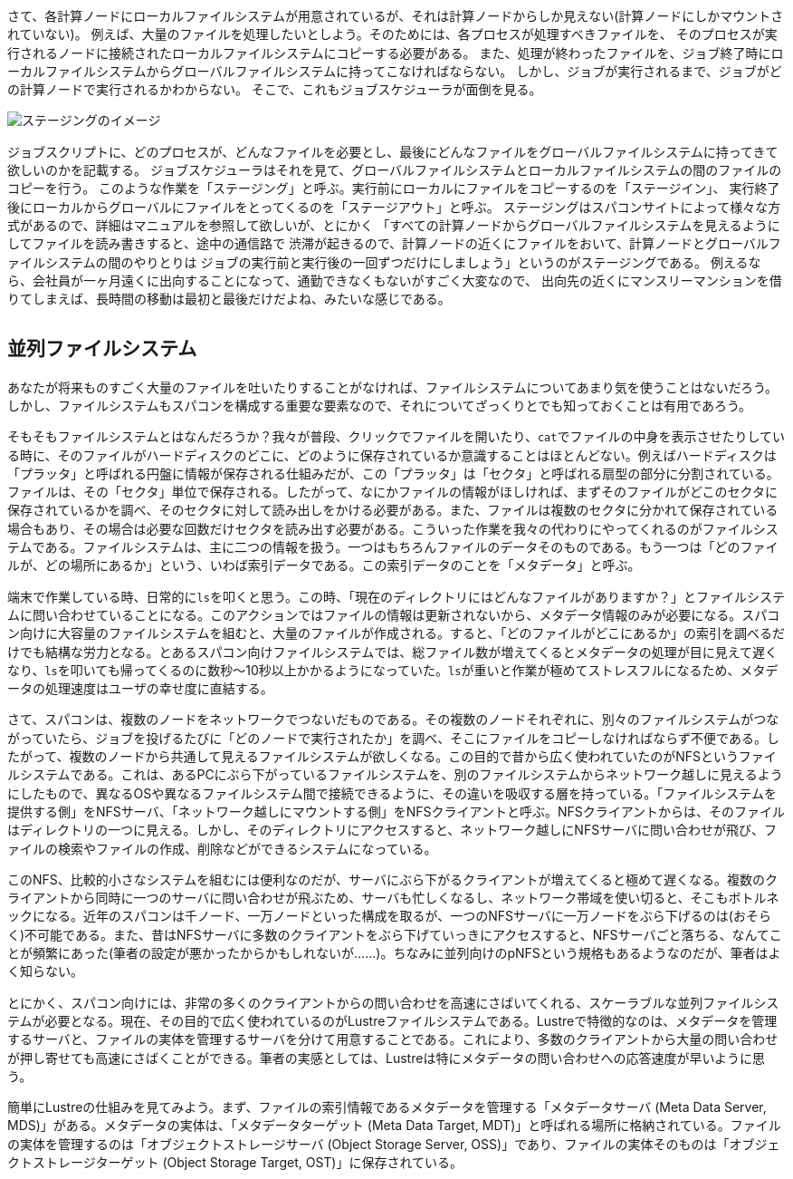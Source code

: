 さて、各計算ノードにローカルファイルシステムが用意されているが、それは計算ノードからしか見えない(計算ノードにしかマウントされていない)。
例えば、大量のファイルを処理したいとしよう。そのためには、各プロセスが処理すべきファイルを、
そのプロセスが実行されるノードに接続されたローカルファイルシステムにコピーする必要がある。
また、処理が終わったファイルを、ジョブ終了時にローカルファイルシステムからグローバルファイルシステムに持ってこなければならない。
しかし、ジョブが実行されるまで、ジョブがどの計算ノードで実行されるかわからない。
そこで、これもジョブスケジューラが面倒を見る。

![ステージングのイメージ](fig/staging.png)

ジョブスクリプトに、どのプロセスが、どんなファイルを必要とし、最後にどんなファイルをグローバルファイルシステムに持ってきて欲しいのかを記載する。
ジョブスケジューラはそれを見て、グローバルファイルシステムとローカルファイルシステムの間のファイルのコピーを行う。
このような作業を「ステージング」と呼ぶ。実行前にローカルにファイルをコピーするのを「ステージイン」、
実行終了後にローカルからグローバルにファイルをとってくるのを「ステージアウト」と呼ぶ。
ステージングはスパコンサイトによって様々な方式があるので、詳細はマニュアルを参照して欲しいが、とにかく
「すべての計算ノードからグローバルファイルシステムを見えるようにしてファイルを読み書きすると、途中の通信路で
渋滞が起きるので、計算ノードの近くにファイルをおいて、計算ノードとグローバルファイルシステムの間のやりとりは
ジョブの実行前と実行後の一回ずつだけにしましょう」というのがステージングである。
例えるなら、会社員が一ヶ月遠くに出向することになって、通勤できなくもないがすごく大変なので、
出向先の近くにマンスリーマンションを借りてしまえば、長時間の移動は最初と最後だけだよね、みたいな感じである。

## 並列ファイルシステム

あなたが将来ものすごく大量のファイルを吐いたりすることがなければ、ファイルシステムについてあまり気を使うことはないだろう。しかし、ファイルシステムもスパコンを構成する重要な要素なので、それについてざっくりとでも知っておくことは有用であろう。

そもそもファイルシステムとはなんだろうか？我々が普段、クリックでファイルを開いたり、`cat`でファイルの中身を表示させたりしている時に、そのファイルがハードディスクのどこに、どのように保存されているか意識することはほとんどない。例えばハードディスクは「プラッタ」と呼ばれる円盤に情報が保存される仕組みだが、この「プラッタ」は「セクタ」と呼ばれる扇型の部分に分割されている。ファイルは、その「セクタ」単位で保存される。したがって、なにかファイルの情報がほしければ、まずそのファイルがどこのセクタに保存されているかを調べ、そのセクタに対して読み出しをかける必要がある。また、ファイルは複数のセクタに分かれて保存されている場合もあり、その場合は必要な回数だけセクタを読み出す必要がある。こういった作業を我々の代わりにやってくれるのがファイルシステムである。ファイルシステムは、主に二つの情報を扱う。一つはもちろんファイルのデータそのものである。もう一つは「どのファイルが、どの場所にあるか」という、いわば索引データである。この索引データのことを「メタデータ」と呼ぶ。

端末で作業している時、日常的に`ls`を叩くと思う。この時、「現在のディレクトリにはどんなファイルがありますか？」とファイルシステムに問い合わせていることになる。このアクションではファイルの情報は更新されないから、メタデータ情報のみが必要になる。スパコン向けに大容量のファイルシステムを組むと、大量のファイルが作成される。すると、「どのファイルがどこにあるか」の索引を調べるだけでも結構な労力となる。とあるスパコン向けファイルシステムでは、総ファイル数が増えてくるとメタデータの処理が目に見えて遅くなり、`ls`を叩いても帰ってくるのに数秒〜10秒以上かかるようになっていた。`ls`が重いと作業が極めてストレスフルになるため、メタデータの処理速度はユーザの幸せ度に直結する。

さて、スパコンは、複数のノードをネットワークでつないだものである。その複数のノードそれぞれに、別々のファイルシステムがつながっていたら、ジョブを投げるたびに「どのノードで実行されたか」を調べ、そこにファイルをコピーしなければならず不便である。したがって、複数のノードから共通して見えるファイルシステムが欲しくなる。この目的で昔から広く使われていたのがNFSというファイルシステムである。これは、あるPCにぶら下がっているファイルシステムを、別のファイルシステムからネットワーク越しに見えるようにしたもので、異なるOSや異なるファイルシステム間で接続できるように、その違いを吸収する層を持っている。「ファイルシステムを提供する側」をNFSサーバ、「ネットワーク越しにマウントする側」をNFSクライアントと呼ぶ。NFSクライアントからは、そのファイルはディレクトリの一つに見える。しかし、そのディレクトリにアクセスすると、ネットワーク越しにNFSサーバに問い合わせが飛び、ファイルの検索やファイルの作成、削除などができるシステムになっている。

このNFS、比較的小さなシステムを組むには便利なのだが、サーバにぶら下がるクライアントが増えてくると極めて遅くなる。複数のクライアントから同時に一つのサーバに問い合わせが飛ぶため、サーバも忙しくなるし、ネットワーク帯域を使い切ると、そこもボトルネックになる。近年のスパコンは千ノード、一万ノードといった構成を取るが、一つのNFSサーバに一万ノードをぶら下げるのは(おそらく)不可能である。また、昔はNFSサーバに多数のクライアントをぶら下げていっきにアクセスすると、NFSサーバごと落ちる、なんてことが頻繁にあった(筆者の設定が悪かったからかもしれないが……)。ちなみに並列向けのpNFSという規格もあるようなのだが、筆者はよく知らない。

とにかく、スパコン向けには、非常の多くのクライアントからの問い合わせを高速にさばいてくれる、スケーラブルな並列ファイルシステムが必要となる。現在、その目的で広く使われているのがLustreファイルシステムである。Lustreで特徴的なのは、メタデータを管理するサーバと、ファイルの実体を管理するサーバを分けて用意することである。これにより、多数のクライアントから大量の問い合わせが押し寄せても高速にさばくことができる。筆者の実感としては、Lustreは特にメタデータの問い合わせへの応答速度が早いように思う。

簡単にLustreの仕組みを見てみよう。まず、ファイルの索引情報であるメタデータを管理する「メタデータサーバ (Meta Data Server, MDS)」がある。メタデータの実体は、「メタデータターゲット (Meta Data Target, MDT)」と呼ばれる場所に格納されている。ファイルの実体を管理するのは「オブジェクトストレージサーバ (Object Storage Server, OSS)」であり、ファイルの実体そのものは「オブジェクトストレージターゲット (Object Storage Target, OST)」に保存されている。
